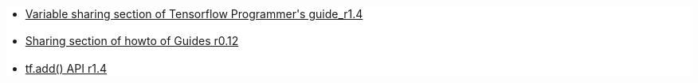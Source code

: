   - [Variable sharing section of Tensorflow Programmer's guide_r1.4](https://www.tensorflow.org/programmers_guide/variables#sharing_variables)
  
  - [Sharing section of howto of Guides r0.12](https://www.tensorflow.org/versions/r0.12/how_tos/variable_scope/) 
  
  - [tf.add() API r1.4](https://www.tensorflow.org/api_docs/python/tf/add)
